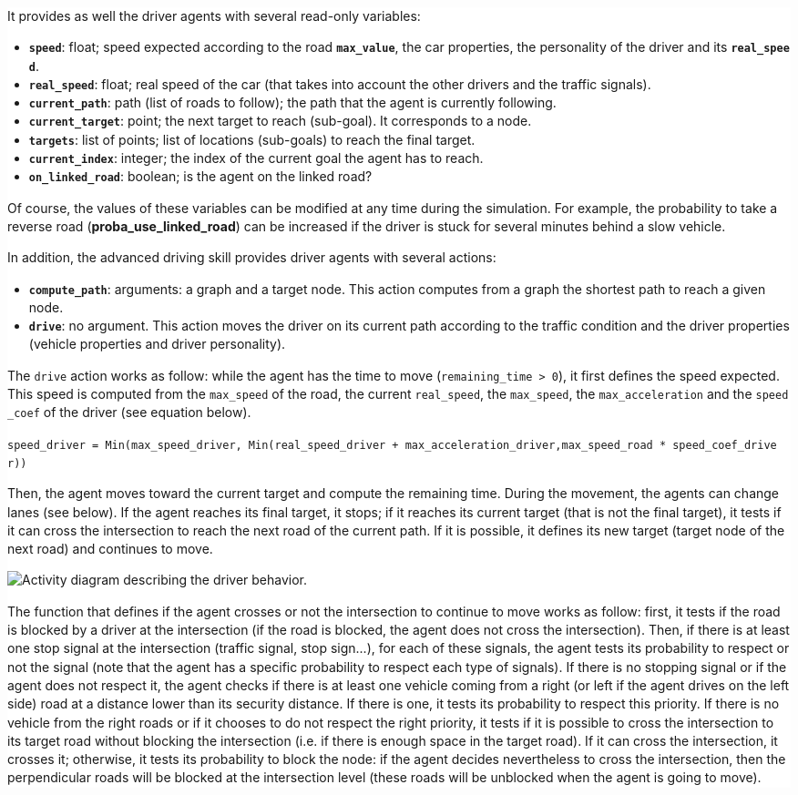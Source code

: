 
It provides as well the driver agents with several read-only variables:

* **`speed`**: float; speed expected according to the road **`max_value`**, the car properties, the personality of the driver and its **`real_speed`**.
* **`real_speed`**: float; real speed of the car (that takes into account the other drivers and the traffic signals).
* **`current_path`**: path (list of roads to follow); the path that the agent is currently following.
* **`current_target`**: point; the next target to reach (sub-goal). It corresponds to a node.
* **`targets`**: list of points; list of locations (sub-goals) to reach the final target.
* **`current_index`**: integer; the index of the current goal the agent has to reach.
* **`on_linked_road`**: boolean; is the agent on the linked road?


Of course, the values of these variables can be modified at any time during the simulation. For example, the probability to take a reverse road (**proba\_use\_linked\_road**) can be increased if the driver is stuck for several minutes behind a slow vehicle.

In addition, the advanced driving skill provides driver agents with several actions:

* **`compute_path`**: arguments: a graph and a target node. This action computes from a graph the shortest path to reach a given node.
* **`drive`**: no argument. This action moves the driver on its current path according to the traffic condition and the driver properties (vehicle properties and driver personality).


The `drive` action works as follow: while the agent has the time to move (`remaining_time > 0`), it first defines the speed expected. This speed is computed from the `max_speed` of the road, the current `real_speed`, the `max_speed`, the `max_acceleration` and the `speed_coef` of the driver (see equation below).
```
speed_driver = Min(max_speed_driver, Min(real_speed_driver + max_acceleration_driver,max_speed_road * speed_coef_driver))
```

Then, the agent moves toward the current target and compute the remaining time. During the movement, the agents can change lanes (see below). If the agent reaches its final target, it stops; if it reaches its current target (that is not the final target), it tests if it can cross the intersection to reach the next road of the current path. If it is possible, it defines its new target (target node of the next road) and continues to move.


![Activity diagram describing the driver behavior.](../resources/images/recipes/drive_action.png) 

The function that defines if the agent crosses or not the intersection to continue to move works as follow: first, it tests if the road is blocked by a driver at the intersection (if the road is blocked, the agent does not cross the intersection). Then, if there is at least one stop signal at the intersection (traffic signal, stop sign...), for each of these signals, the agent tests its probability to respect or not the signal (note that the agent has a specific probability to respect each type of signals). If there is no stopping signal or if the agent does not respect it, the agent checks if there is at least one vehicle coming from a right (or left if the agent drives on the left side) road at a distance lower than its security distance. If there is one, it tests its probability to respect this priority. If there is no vehicle from the right roads or if it chooses to do not respect the right priority, it tests if it is possible to cross the intersection to its target road without blocking the intersection (i.e. if there is enough space in the target road). If it can cross the intersection, it crosses it; otherwise, it tests its probability to block the node: if the agent decides nevertheless to cross the intersection, then the perpendicular roads will be blocked at the intersection level (these roads will be unblocked when the agent is going to move).
